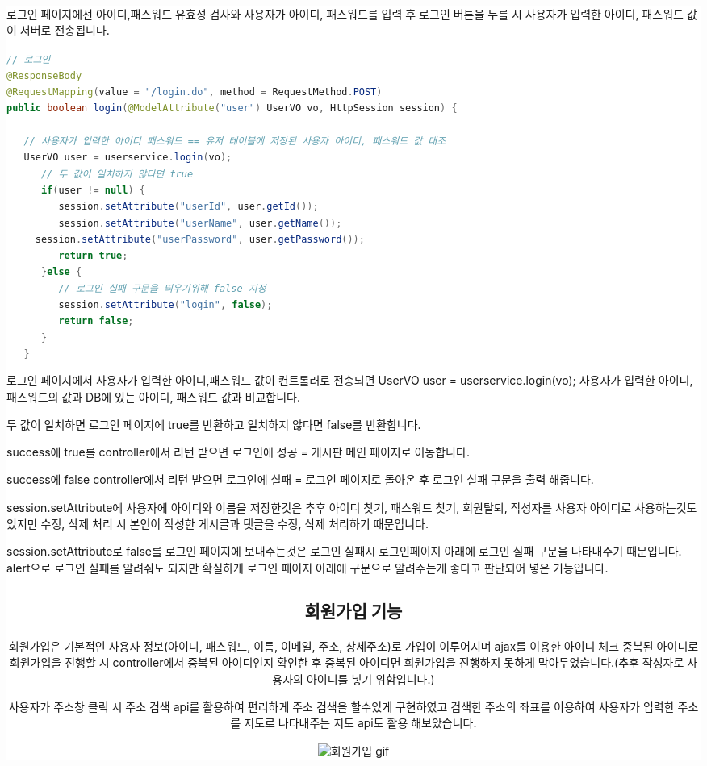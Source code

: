 로그인 페이지에선 아이디,패스워드 유효성 검사와 사용자가 아이디, 패스워드를 입력 후 로그인 버튼을 누를 시 
사용자가 입력한 아이디, 패스워드 값이 서버로 전송됩니다.

```Java
// 로그인
@ResponseBody
@RequestMapping(value = "/login.do", method = RequestMethod.POST)
public boolean login(@ModelAttribute("user") UserVO vo, HttpSession session) {
   
   // 사용자가 입력한 아이디 패스워드 == 유저 테이블에 저장된 사용자 아이디, 패스워드 값 대조 
   UserVO user = userservice.login(vo);
      // 두 값이 일치하지 않다면 true
      if(user != null) {
         session.setAttribute("userId", user.getId());
         session.setAttribute("userName", user.getName());
	 session.setAttribute("userPassword", user.getPassword()); 
         return true;
      }else {
         // 로그인 실패 구문을 띄우기위해 false 지정
         session.setAttribute("login", false);
         return false;
      }    
   }
```


로그인 페이지에서 사용자가 입력한 아이디,패스워드 값이 컨트롤러로 전송되면
 UserVO user = userservice.login(vo);
사용자가 입력한 아이디,패스워드의 값과 DB에 있는 아이디, 패스워드 값과 비교합니다.

두 값이 일치하면 로그인 페이지에 true를 반환하고 일치하지 않다면 false를 반환합니다.

success에 true를 controller에서 리턴 받으면 로그인에 성공 = 게시판 메인 페이지로 이동합니다.

success에 false controller에서 리턴 받으면 로그인에 실패 = 로그인 페이지로 돌아온 후 로그인 실패 구문을 출력 해줍니다.

session.setAttribute에 사용자에 아이디와 이름을 저장한것은 추후 아이디 찾기, 패스워드 찾기, 회원탈퇴,
작성자를 사용자 아이디로 사용하는것도 있지만
수정, 삭제 처리 시 본인이 작성한 게시글과 댓글을 수정, 삭제 처리하기 때문입니다.

session.setAttribute로 false를 로그인 페이지에 보내주는것은 로그인 실패시 로그인페이지 아래에 로그인 실패 구문을 나타내주기 때문입니다.
alert으로 로그인 실패를 알려줘도 되지만 확실하게 로그인 페이지 아래에 구문으로 알려주는게 좋다고 판단되어 넣은 기능입니다.



<div align=center><h2>회원가입 기능</h2>
	
	
회원가입은 기본적인 사용자 정보(아이디, 패스워드, 이름, 이메일, 주소, 상세주소)로 가입이 이루어지며 ajax를 이용한 아이디 체크
중복된 아이디로 회원가입을 진행할 시 controller에서 중복된 아이디인지 확인한 후 중복된 아이디면 회원가입을 진행하지 못하게 막아두었습니다.(추후 작성자로 사용자의 아이디를 넣기 위함입니다.)

사용자가 주소창 클릭 시 주소 검색 api를 활용하여 편리하게 주소 검색을 할수있게 구현하였고 검색한 주소의 좌표를 이용하여 사용자가 입력한 주소를 지도로 나타내주는 지도 api도 활용 해보았습니다.

![회원가입 gif](https://user-images.githubusercontent.com/93149034/143124175-06900ea5-12e3-4319-8497-841376d830ea.gif)
	

